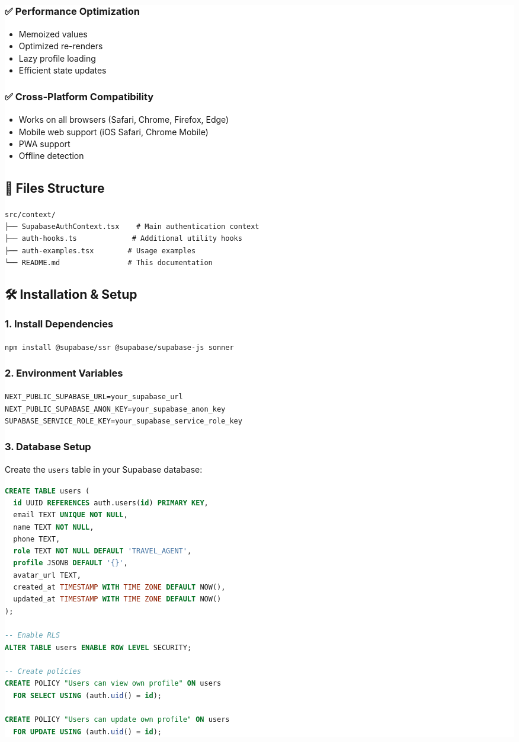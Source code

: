 ### ✅ **Performance Optimization**
- Memoized values
- Optimized re-renders
- Lazy profile loading
- Efficient state updates

### ✅ **Cross-Platform Compatibility**
- Works on all browsers (Safari, Chrome, Firefox, Edge)
- Mobile web support (iOS Safari, Chrome Mobile)
- PWA support
- Offline detection

## 📁 Files Structure

```
src/context/
├── SupabaseAuthContext.tsx    # Main authentication context
├── auth-hooks.ts             # Additional utility hooks
├── auth-examples.tsx        # Usage examples
└── README.md                # This documentation
```

## 🛠️ Installation & Setup

### 1. Install Dependencies

```bash
npm install @supabase/ssr @supabase/supabase-js sonner
```

### 2. Environment Variables

```env
NEXT_PUBLIC_SUPABASE_URL=your_supabase_url
NEXT_PUBLIC_SUPABASE_ANON_KEY=your_supabase_anon_key
SUPABASE_SERVICE_ROLE_KEY=your_supabase_service_role_key
```

### 3. Database Setup

Create the `users` table in your Supabase database:

```sql
CREATE TABLE users (
  id UUID REFERENCES auth.users(id) PRIMARY KEY,
  email TEXT UNIQUE NOT NULL,
  name TEXT NOT NULL,
  phone TEXT,
  role TEXT NOT NULL DEFAULT 'TRAVEL_AGENT',
  profile JSONB DEFAULT '{}',
  avatar_url TEXT,
  created_at TIMESTAMP WITH TIME ZONE DEFAULT NOW(),
  updated_at TIMESTAMP WITH TIME ZONE DEFAULT NOW()
);

-- Enable RLS
ALTER TABLE users ENABLE ROW LEVEL SECURITY;

-- Create policies
CREATE POLICY "Users can view own profile" ON users
  FOR SELECT USING (auth.uid() = id);

CREATE POLICY "Users can update own profile" ON users
  FOR UPDATE USING (auth.uid() = id);
```